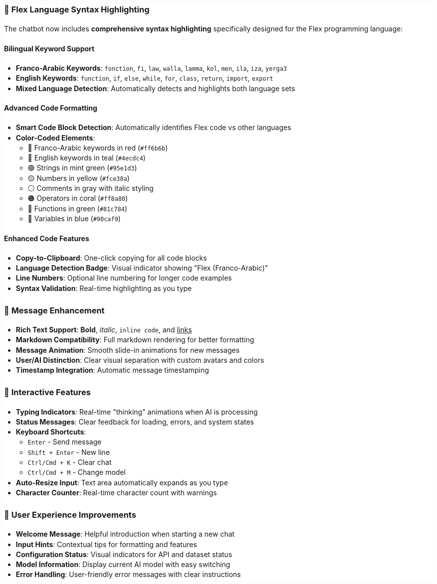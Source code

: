 ### 🔧 **Flex Language Syntax Highlighting**
The chatbot now includes **comprehensive syntax highlighting** specifically designed for the Flex programming language:

#### **Bilingual Keyword Support**
- **Franco-Arabic Keywords**: `fonction`, `fi`, `law`, `walla`, `lamma`, `kol`, `men`, `ila`, `iza`, `yerga3`
- **English Keywords**: `function`, `if`, `else`, `while`, `for`, `class`, `return`, `import`, `export`
- **Mixed Language Detection**: Automatically detects and highlights both language sets

#### **Advanced Code Formatting**
- **Smart Code Block Detection**: Automatically identifies Flex code vs other languages
- **Color-Coded Elements**:
  - 🔴 Franco-Arabic keywords in red (`#ff6b6b`)
  - 🔵 English keywords in teal (`#4ecdc4`)
  - 🟢 Strings in mint green (`#95e1d3`)
  - 🟡 Numbers in yellow (`#fce38a`)
  - ⚪ Comments in gray with italic styling
  - 🟠 Operators in coral (`#ff8a80`)
  - 🔵 Functions in green (`#81c784`)
  - 🔷 Variables in blue (`#90caf9`)

#### **Enhanced Code Features**
- **Copy-to-Clipboard**: One-click copying for all code blocks
- **Language Detection Badge**: Visual indicator showing "Flex (Franco-Arabic)"
- **Line Numbers**: Optional line numbering for longer code examples
- **Syntax Validation**: Real-time highlighting as you type

### 💬 **Message Enhancement**
- **Rich Text Support**: **Bold**, *italic*, `inline code`, and [links](url)
- **Markdown Compatibility**: Full markdown rendering for better formatting
- **Message Animation**: Smooth slide-in animations for new messages
- **User/AI Distinction**: Clear visual separation with custom avatars and colors
- **Timestamp Integration**: Automatic message timestamping

### 🚀 **Interactive Features**
- **Typing Indicators**: Real-time "thinking" animations when AI is processing
- **Status Messages**: Clear feedback for loading, errors, and system states
- **Keyboard Shortcuts**:
  - `Enter` - Send message
  - `Shift + Enter` - New line
  - `Ctrl/Cmd + K` - Clear chat
  - `Ctrl/Cmd + M` - Change model
- **Auto-Resize Input**: Text area automatically expands as you type
- **Character Counter**: Real-time character count with warnings

### 🎯 **User Experience Improvements**
- **Welcome Message**: Helpful introduction when starting a new chat
- **Input Hints**: Contextual tips for formatting and features
- **Configuration Status**: Visual indicators for API and dataset status
- **Model Information**: Display current AI model with easy switching
- **Error Handling**: User-friendly error messages with clear instructions
